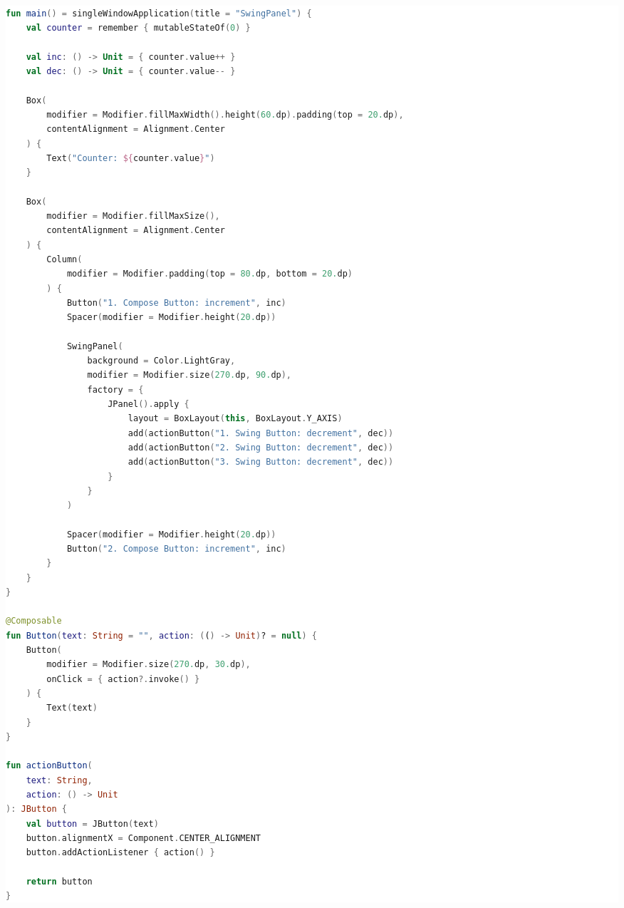 ```kotlin
fun main() = singleWindowApplication(title = "SwingPanel") {
    val counter = remember { mutableStateOf(0) }

    val inc: () -> Unit = { counter.value++ }
    val dec: () -> Unit = { counter.value-- }

    Box(
        modifier = Modifier.fillMaxWidth().height(60.dp).padding(top = 20.dp),
        contentAlignment = Alignment.Center
    ) {
        Text("Counter: ${counter.value}")
    }

    Box(
        modifier = Modifier.fillMaxSize(),
        contentAlignment = Alignment.Center
    ) {
        Column(
            modifier = Modifier.padding(top = 80.dp, bottom = 20.dp)
        ) {
            Button("1. Compose Button: increment", inc)
            Spacer(modifier = Modifier.height(20.dp))

            SwingPanel(
                background = Color.LightGray,
                modifier = Modifier.size(270.dp, 90.dp),
                factory = {
                    JPanel().apply {
                        layout = BoxLayout(this, BoxLayout.Y_AXIS)
                        add(actionButton("1. Swing Button: decrement", dec))
                        add(actionButton("2. Swing Button: decrement", dec))
                        add(actionButton("3. Swing Button: decrement", dec))
                    }
                }
            )

            Spacer(modifier = Modifier.height(20.dp))
            Button("2. Compose Button: increment", inc)
        }
    }
}

@Composable
fun Button(text: String = "", action: (() -> Unit)? = null) {
    Button(
        modifier = Modifier.size(270.dp, 30.dp),
        onClick = { action?.invoke() }
    ) {
        Text(text)
    }
}

fun actionButton(
    text: String,
    action: () -> Unit
): JButton {
    val button = JButton(text)
    button.alignmentX = Component.CENTER_ALIGNMENT
    button.addActionListener { action() }

    return button
}
```